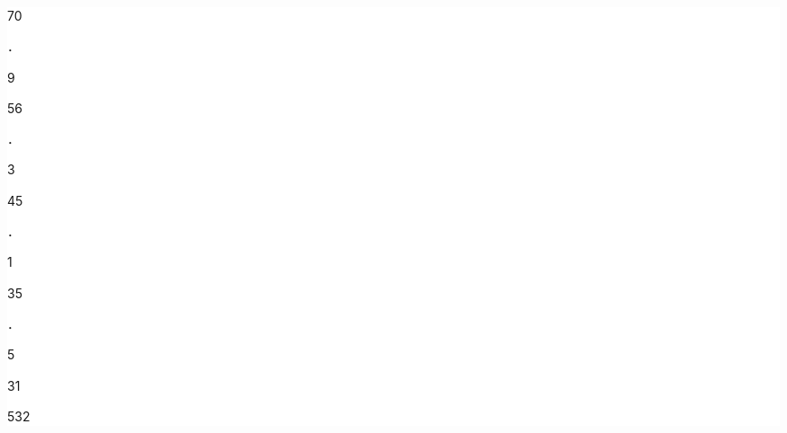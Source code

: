 

   



70


．


9




   



56


．


3




   



45


．


1




   



35


．


5




  

  

   



31




   



532
